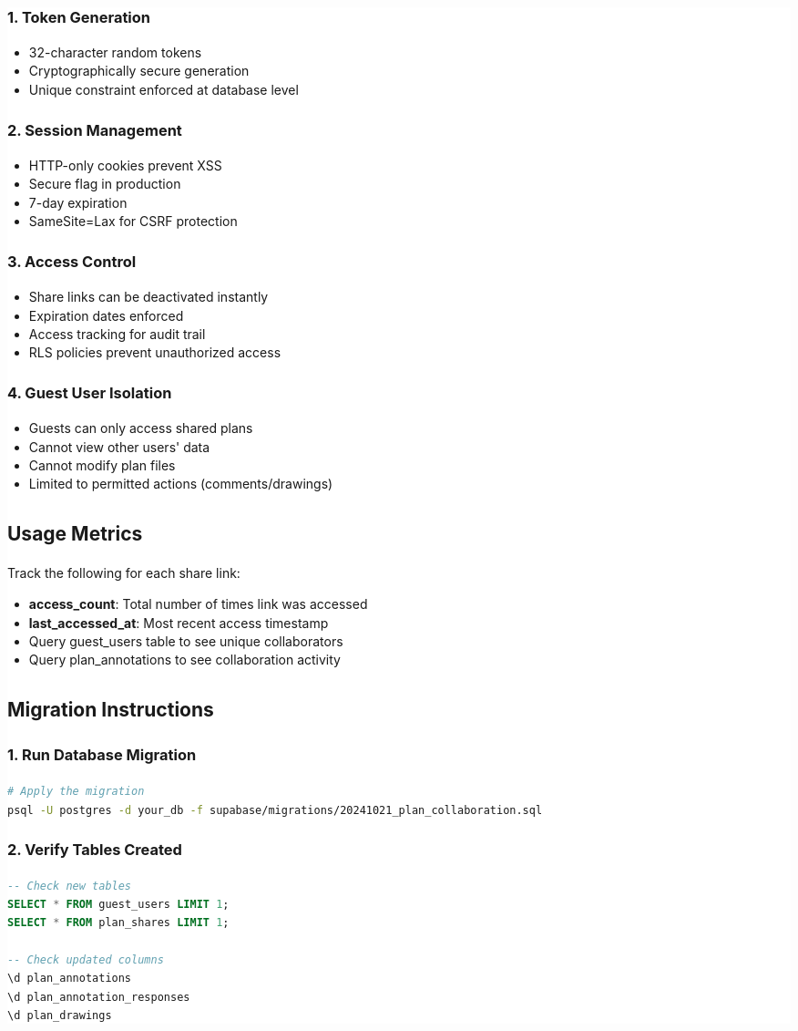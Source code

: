 ### 1. **Token Generation**
- 32-character random tokens
- Cryptographically secure generation
- Unique constraint enforced at database level

### 2. **Session Management**
- HTTP-only cookies prevent XSS
- Secure flag in production
- 7-day expiration
- SameSite=Lax for CSRF protection

### 3. **Access Control**
- Share links can be deactivated instantly
- Expiration dates enforced
- Access tracking for audit trail
- RLS policies prevent unauthorized access

### 4. **Guest User Isolation**
- Guests can only access shared plans
- Cannot view other users' data
- Cannot modify plan files
- Limited to permitted actions (comments/drawings)

## Usage Metrics

Track the following for each share link:
- **access_count**: Total number of times link was accessed
- **last_accessed_at**: Most recent access timestamp
- Query guest_users table to see unique collaborators
- Query plan_annotations to see collaboration activity

## Migration Instructions

### 1. **Run Database Migration**
```bash
# Apply the migration
psql -U postgres -d your_db -f supabase/migrations/20241021_plan_collaboration.sql
```

### 2. **Verify Tables Created**
```sql
-- Check new tables
SELECT * FROM guest_users LIMIT 1;
SELECT * FROM plan_shares LIMIT 1;

-- Check updated columns
\d plan_annotations
\d plan_annotation_responses
\d plan_drawings
```
